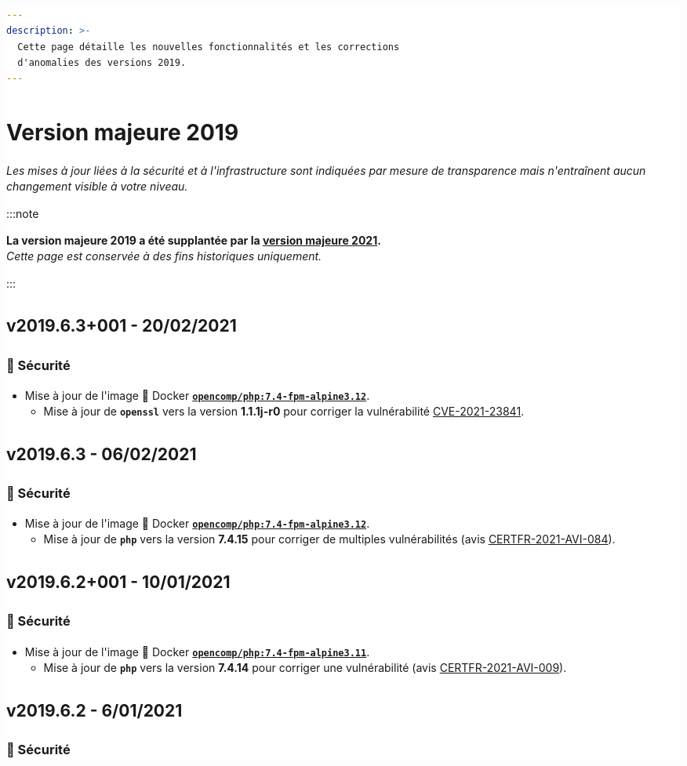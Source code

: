 ```yaml
---
description: >-
  Cette page détaille les nouvelles fonctionnalités et les corrections
  d'anomalies des versions 2019.
---
```


# Version majeure 2019

_Les mises à jour liées à la sécurité et à l'infrastructure sont indiquées par mesure de transparence mais n'entraînent aucun changement visible à votre niveau._

:::note

**La version majeure 2019 a été supplantée par la [version majeure 2021](../04-2021).** <br />
_Cette page est conservée à des fins historiques uniquement._

:::

## v2019.6.3+001 - 20/02/2021

### :closed_lock_with_key: Sécurité

* Mise à jour de l'image 🐳 Docker [**`opencomp/php:7.4-fpm-alpine3.12`**](https://hub.docker.com/r/opencomp/php/tags?page=1\&ordering=last_updated\&name=7.4-fpm-alpine3.12).
  * Mise à jour de **`openssl`** vers la version **1.1.1j-r0** pour corriger la vulnérabilité [CVE-2021-23841](https://nvd.nist.gov/vuln/detail/CVE-2021-23841).

## v2019.6.3 - 06/02/2021

### :closed_lock_with_key: Sécurité

* Mise à jour de l'image 🐳 Docker [**`opencomp/php:7.4-fpm-alpine3.12`**](https://hub.docker.com/r/opencomp/php/tags?page=1\&ordering=last_updated\&name=7.4-fpm-alpine3.12).
  * Mise à jour de **`php`** vers la version **7.4.15** pour corriger de multiples vulnérabilités (avis [CERTFR-2021-AVI-084](https://www.cert.ssi.gouv.fr/avis/CERTFR-2021-AVI-084/)).

## v2019.6.2+001 - 10/01/2021

### :closed_lock_with_key: Sécurité

* Mise à jour de l'image 🐳 Docker [**`opencomp/php:7.4-fpm-alpine3.11`**](https://hub.docker.com/r/opencomp/php/tags?page=1\&ordering=-name\&name=7.4-fpm-alpine3.11).
  * Mise à jour de **`php`** vers la version **7.4.14** pour corriger une vulnérabilité (avis [CERTFR-2021-AVI-009](https://www.cert.ssi.gouv.fr/avis/CERTFR-2021-AVI-009/)).

## v2019.6.2 - 6/01/2021

### :closed_lock_with_key: Sécurité
